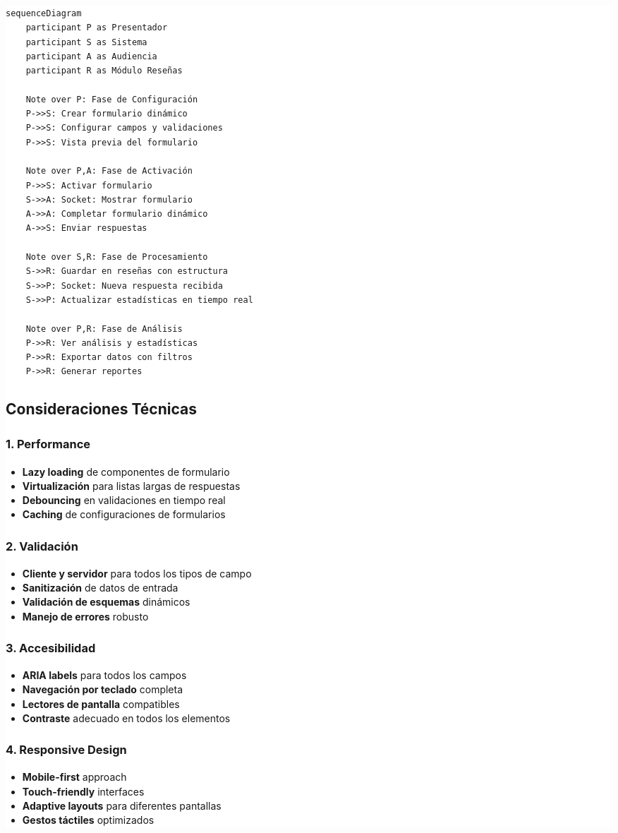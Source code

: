 ```mermaid
sequenceDiagram
    participant P as Presentador
    participant S as Sistema
    participant A as Audiencia
    participant R as Módulo Reseñas
    
    Note over P: Fase de Configuración
    P->>S: Crear formulario dinámico
    P->>S: Configurar campos y validaciones
    P->>S: Vista previa del formulario
    
    Note over P,A: Fase de Activación
    P->>S: Activar formulario
    S->>A: Socket: Mostrar formulario
    A->>A: Completar formulario dinámico
    A->>S: Enviar respuestas
    
    Note over S,R: Fase de Procesamiento
    S->>R: Guardar en reseñas con estructura
    S->>P: Socket: Nueva respuesta recibida
    S->>P: Actualizar estadísticas en tiempo real
    
    Note over P,R: Fase de Análisis
    P->>R: Ver análisis y estadísticas
    P->>R: Exportar datos con filtros
    P->>R: Generar reportes
```

## Consideraciones Técnicas

### 1. Performance
- **Lazy loading** de componentes de formulario
- **Virtualización** para listas largas de respuestas
- **Debouncing** en validaciones en tiempo real
- **Caching** de configuraciones de formularios

### 2. Validación
- **Cliente y servidor** para todos los tipos de campo
- **Sanitización** de datos de entrada
- **Validación de esquemas** dinámicos
- **Manejo de errores** robusto

### 3. Accesibilidad
- **ARIA labels** para todos los campos
- **Navegación por teclado** completa
- **Lectores de pantalla** compatibles
- **Contraste** adecuado en todos los elementos

### 4. Responsive Design
- **Mobile-first** approach
- **Touch-friendly** interfaces
- **Adaptive layouts** para diferentes pantallas
- **Gestos táctiles** optimizados
